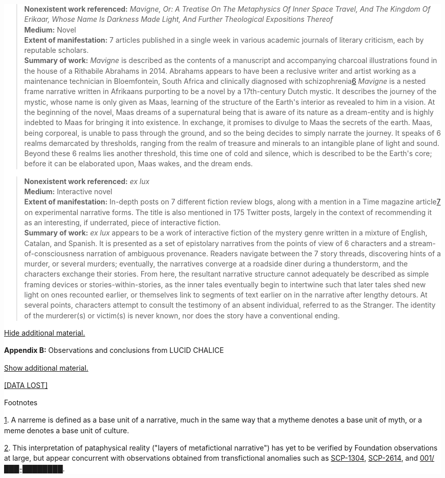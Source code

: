 > **Nonexistent work referenced:** _Mavigne, Or: A Treatise On The Metaphysics Of Inner Space Travel, And The Kingdom Of Erikaar, Whose Name Is Darkness Made Light, And Further Theological Expositions Thereof_  
> **Medium:** Novel  
> **Extent of manifestation:** 7 articles published in a single week in various academic journals of literary criticism, each by reputable scholars.  
> **Summary of work:** _Mavigne_ is described as the contents of a manuscript and accompanying charcoal illustrations found in the house of a Rithabile Abrahams in 2014. Abrahams appears to have been a reclusive writer and artist working as a maintenance technician in Bloemfontein, South Africa and clinically diagnosed with schizophrenia[6](javascript:;) _Mavigne_ is a nested frame narrative written in Afrikaans purporting to be a novel by a 17th-century Dutch mystic. It describes the journey of the mystic, whose name is only given as Maas, learning of the structure of the Earth's interior as revealed to him in a vision. At the beginning of the novel, Maas dreams of a supernatural being that is aware of its nature as a dream-entity and is highly indebted to Maas for bringing it into existence. In exchange, it promises to divulge to Maas the secrets of the earth. Maas, being corporeal, is unable to pass through the ground, and so the being decides to simply narrate the journey. It speaks of 6 realms demarcated by thresholds, ranging from the realm of treasure and minerals to an intangible plane of light and sound. Beyond these 6 realms lies another threshold, this time one of cold and silence, which is described to be the Earth's core; before it can be elaborated upon, Maas wakes, and the dream ends.

> **Nonexistent work referenced:** _ex lux_  
> **Medium:** Interactive novel  
> **Extent of manifestation:** In-depth posts on 7 different fiction review blogs, along with a mention in a Time magazine article[7](javascript:;) on experimental narrative forms. The title is also mentioned in 175 Twitter posts, largely in the context of recommending it as an interesting, if underrated, piece of interactive fiction.  
> **Summary of work:** _ex lux_ appears to be a work of interactive fiction of the mystery genre written in a mixture of English, Catalan, and Spanish. It is presented as a set of epistolary narratives from the points of view of 6 characters and a stream-of-consciousness narration of ambiguous provenance. Readers navigate between the 7 story threads, discovering hints of a murder, or several murders; eventually, the narratives converge at a roadside diner during a thunderstorm, and the characters exchange their stories. From here, the resultant narrative structure cannot adequately be described as simple framing devices or stories-within-stories, as the inner tales eventually begin to intertwine such that later tales shed new light on ones recounted earlier, or themselves link to segments of text earlier on in the narrative after lengthy detours. At several points, characters attempt to consult the testimony of an absent individual, referred to as the Stranger. The identity of the murderer(s) or victim(s) is never known, nor does the story have a conventional ending.

[Hide additional material.](javascript:;)

**Appendix B:** Observations and conclusions from LUCID CHALICE

[Show additional material.](javascript:;)

[\[DATA LOST\]](javascript:;)

Footnotes

[1](javascript:;). A narreme is defined as a base unit of a narrative, much in the same way that a mytheme denotes a base unit of myth, or a meme denotes a base unit of culture.

[2](javascript:;). This interpretation of pataphysical reality ("layers of metafictional narrative") has yet to be verified by Foundation observations at large, but appear concurrent with observations obtained from transfictional anomalies such as [SCP-1304](/scp-1304), [SCP-2614](/scp-2614), and [001/███-████████](/sandrewswann-s-proposal).
